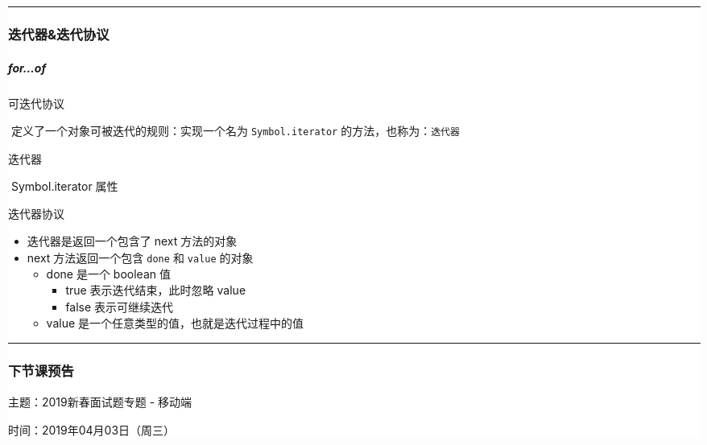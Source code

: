 ------

### 迭代器&迭代协议

##### for…of

可迭代协议

​	定义了一个对象可被迭代的规则：实现一个名为 `Symbol.iterator` 的方法，也称为：`迭代器`

迭代器

​	Symbol.iterator 属性

迭代器协议

 - 迭代器是返回一个包含了 next 方法的对象
 - next 方法返回一个包含 `done` 和 `value` 的对象
    - done 是一个 boolean 值
       - true 表示迭代结束，此时忽略 value
       - false 表示可继续迭代
    - value 是一个任意类型的值，也就是迭代过程中的值

------

### 下节课预告

主题：2019新春面试题专题 - 移动端

时间：2019年04月03日（周三）
